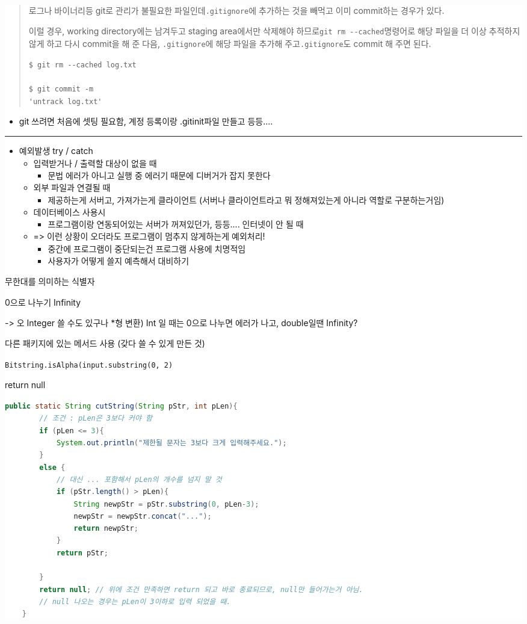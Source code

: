 > 로그나 바이너리등 git로 관리가 불필요한 파일인데`.gitignore`에 추가하는 것을 빼먹고 이미 commit하는 경우가 있다.
>
> 이럴 경우, working directory에는 남겨두고 staging area에서만 삭제해야 하므로`git rm --cached`명령어로 해당 파일을 더 이상 추적하지 않게 하고 다시 commit을 해 준 다음, `.gitignore`에 해당 파일을 추가해 주고`.gitignore`도 commit 해 주면 된다.
>
> ```
> $ git rm --cached log.txt
>
> $ git commit -m 
> 'untrack log.txt'
> ```

* git 쓰려면 처음에 셋팅 필요함, 계정 등록이랑 .gitinit파일 만들고 등등....

---

* 예외발생 try / catch
  * 입력받거나 / 출력할 대상이 없을 때
    * 문법 에러가 아니고 실행 중 에러기 때문에 디버거가 잡지 못한다
  * 외부 파일과 연결될 때
    * 제공하는게 서버고, 가져가는게 클라이언트 \(서버나 클라이언트라고 뭐 정해져있는게 아니라 역할로 구분하는거임\) 
  * 데이터베이스 사용시
    * 프로그램이랑 연동되어있는 서버가 꺼져있던가, 등등.... 인터넷이 안 될 때
  * =&gt; 이런 상황이 오더라도 프로그램이 멈추지 않게하는게 예외처리! 
    * 중간에 프로그램이 중단되는건 프로그램 사용에 치명적임
    * 사용자가 어떻게 쓸지 예측해서 대비하기

무한대를 의미하는 식별자

0으로 나누기 Infinity

-&gt; 오 Integer 쓸 수도 있구나 \*형 변환\) Int 일 때는 0으로 나누면 에러가 나고, double일땐 Infinity?



다른 패키지에 있는 메서드 사용 \(갖다 쓸 수 있게 만든 것\)

```
Bitstring.isAlpha(input.substring(0, 2)
```



return null

```java
public static String cutString(String pStr, int pLen){
		// 조건 : pLen은 3보다 커야 함
		if (pLen <= 3){
			System.out.println("제한될 문자는 3보다 크게 입력해주세요.");
		}
		else {
			// 대신 ... 포함해서 pLen의 개수를 넘지 말 것
			if (pStr.length() > pLen){
				String newpStr = pStr.substring(0, pLen-3);
				newpStr = newpStr.concat("...");
				return newpStr;
			}
			return pStr; 
			
		}
		return null; // 위에 조건 만족하면 return 되고 바로 종료되므로, null만 들어가는거 아님. 
		// null 나오는 경우는 pLen이 3이하로 입력 되었을 때. 
	}
```
